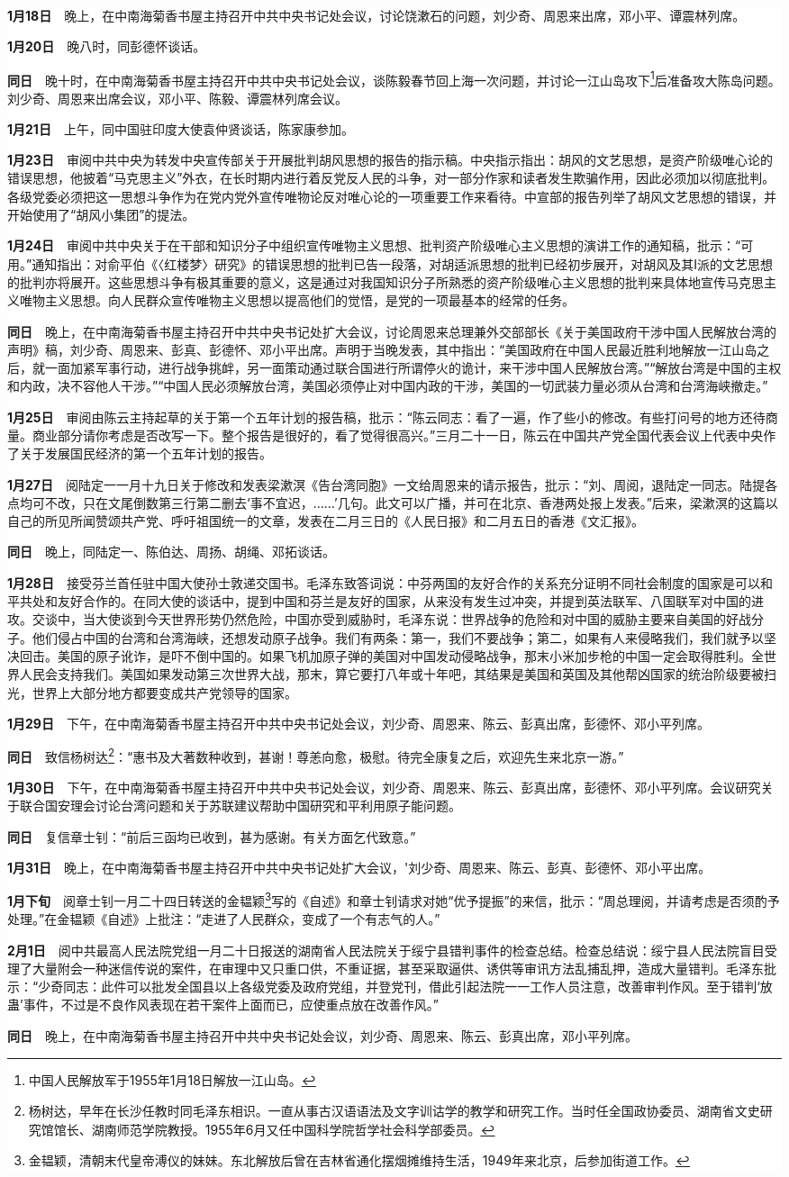 **1月18日**　晚上，在中南海菊香书屋主持召开中共中央书记处会议，讨论饶漱石的问题，刘少奇、周恩来出席，邓小平、谭震林列席。

**1月20日**　晚八时，同彭德怀谈话。

**同日**　晚十时，在中南海菊香书屋主持召开中共中央书记处会议，谈陈毅春节回上海一次问题，并讨论一江山岛攻下[^1-338]后准备攻大陈岛问题。刘少奇、周恩来出席会议，邓小平、陈毅、谭震林列席会议。

[^1-338]:中国人民解放军于1955年1月18日解放一江山岛。

**1月21日**　上午，同中国驻印度大使袁仲贤谈话，陈家康参加。

**1月23日**　审阅中共中央为转发中央宣传部关于开展批判胡风思想的报告的指示稿。中央指示指出：胡风的文艺思想，是资产阶级唯心论的错误思想，他披着“马克思主义”外衣，在长时期内进行着反党反人民的斗争，对一部分作家和读者发生欺骗作用，因此必须加以彻底批判。各级党委必须把这一思想斗争作为在党内党外宣传唯物论反对唯心论的一项重要工作来看待。中宣部的报告列举了胡风文艺思想的错误，并开始使用了“胡风小集团”的提法。

**1月24日**　审阅中共中央关于在干部和知识分子中组织宣传唯物主义思想、批判资产阶级唯心主义思想的演讲工作的通知稿，批示：“可用。”通知指出：对俞平伯《〈红楼梦〉研究》的错误思想的批判已告一段落，对胡适派思想的批判已经初步展开，对胡风及其I派的文艺思想的批判亦将展开。这些思想斗争有极其重要的意义，这是通过对我国知识分子所熟悉的资产阶级唯心主义思想的批判来具体地宣传马克思主义唯物主义思想。向人民群众宣传唯物主义思想以提高他们的觉悟，是党的一项最基本的经常的任务。

**同日**　晚上，在中南海菊香书屋主持召开中共中央书记处扩大会议，讨论周恩来总理兼外交部部长《关于美国政府干涉中国人民解放台湾的声明》稿，刘少奇、周恩来、彭真、彭德怀、邓小平出席。声明于当晚发表，其中指出：“美国政府在中国人民最近胜利地解放一江山岛之后，就一面加紧军事行动，进行战争挑衅，另一面策动通过联合国进行所谓停火的诡计，来干涉中国人民解放台湾。”“解放台湾是中国的主权和内政，决不容他人干涉。”“中国人民必须解放台湾，美国必须停止对中国内政的干涉，美国的一切武装力量必须从台湾和台湾海峡撤走。”

**1月25日**　审阅由陈云主持起草的关于第一个五年计划的报告稿，批示：“陈云同志：看了一遍，作了些小的修改。有些打问号的地方还待商量。商业部分请你考虑是否改写一下。整个报告是很好的，看了觉得很高兴。”三月二十一日，陈云在中国共产党全国代表会议上代表中央作了关于发展国民经济的第一个五年计划的报告。

**1月27日**　阅陆定一一月十九日关于修改和发表梁漱溟《告台湾同胞》一文给周恩来的请示报告，批示：“刘、周阅，退陆定一同志。陆提各点均可不改，只在文尾倒数第三行第二删去‘事不宜迟，……’几句。此文可以广播，并可在北京、香港两处报上发表。”后来，梁漱溟的这篇以自己的所见所闻赞颂共产党、呼吁祖国统一的文章，发表在二月三日的《人民日报》和二月五日的香港《文汇报》。

**同日**　晚上，同陆定一、陈伯达、周扬、胡绳、邓拓谈话。

**1月28日**　接受芬兰首任驻中国大使孙士敦递交国书。毛泽东致答词说：中芬两国的友好合作的关系充分证明不同社会制度的国家是可以和平共处和友好合作的。在同大使的谈话中，提到中国和芬兰是友好的国家，从来没有发生过冲突，并提到英法联军、八国联军对中国的进攻。交谈中，当大使谈到今天世界形势仍然危险，中国亦受到威胁时，毛泽东说：世界战争的危险和对中国的威胁主要来自美国的好战分子。他们侵占中国的台湾和台湾海峡，还想发动原子战争。我们有两条：第一，我们不要战争；第二，如果有人来侵略我们，我们就予以坚决回击。美国的原子讹诈，是吓不倒中国的。如果飞机加原子弹的美国对中国发动侵略战争，那末小米加步枪的中国一定会取得胜利。全世界人民会支持我们。美国如果发动第三次世界大战，那末，算它要打八年或十年吧，其结果是美国和英国及其他帮凶国家的统治阶级要被扫光，世界上大部分地方都要变成共产党领导的国家。

**1月29日**　下午，在中南海菊香书屋主持召开中共中央书记处会议，刘少奇、周恩来、陈云、彭真出席，彭德怀、邓小平列席。

**同日**　致信杨树达[^1-341]：“惠书及大著数种收到，甚谢！尊恙向愈，极慰。待完全康复之后，欢迎先生来北京一游。”

[^1-341]:杨树达，早年在长沙任教时同毛泽东相识。一直从事古汉语语法及文字训诂学的教学和研究工作。当时任全国政协委员、湖南省文史研究馆馆长、湖南师范学院教授。1955年6月又任中国科学院哲学社会科学部委员。

**1月30日**　下午，在中南海菊香书屋主持召开中共中央书记处会议，刘少奇、周恩来、陈云、彭真出席，彭德怀、邓小平列席。会议研究关于联合国安理会讨论台湾问题和关于苏联建议帮助中国研究和平利用原子能问题。

**同日**　复信章士钊：“前后三函均已收到，甚为感谢。有关方面乞代致意。”

**1月31日**　晚上，在中南海菊香书屋主持召开中共中央书记处扩大会议，'刘少奇、周恩来、陈云、彭真、彭德怀、邓小平出席。

**1月下旬**　阅章士钊一月二十四日转送的金韫颖[^2-341]写的《自述》和章士钊请求对她“优予提振”的来信，批示：“周总理阅，并请考虑是否须酌予处理。”在金韫颖《自述》上批注：“走进了人民群众，变成了一个有志气的人。”

[^2-341]:金韫颖，清朝末代皇帝溥仪的妹妹。东北解放后曾在吉林省通化摆烟摊维持生活，1949年来北京，后参加街道工作。

**2月1日**　阅中共最高人民法院党组一月二十日报送的湖南省人民法院关于绥宁县错判事件的检查总结。检查总结说：绥宁县人民法院盲目受理了大量附会一种迷信传说的案件，在审理中又只重口供，不重证据，甚至采取逼供、诱供等审讯方法乱捕乱押，造成大量错判。毛泽东批示：“少奇同志：此件可以批发全国县以上各级党委及政府党组，并登党刊，借此引起法院一一工作人员注意，改善审判作风。至于错判‘放蛊’事件，不过是不良作风表现在若干案件上面而已，应使重点放在改善作风。”

**同日**　晚上，在中南海菊香书屋主持召开中共中央书记处会议，刘少奇、周恩来、陈云、彭真出席，邓小平列席。
